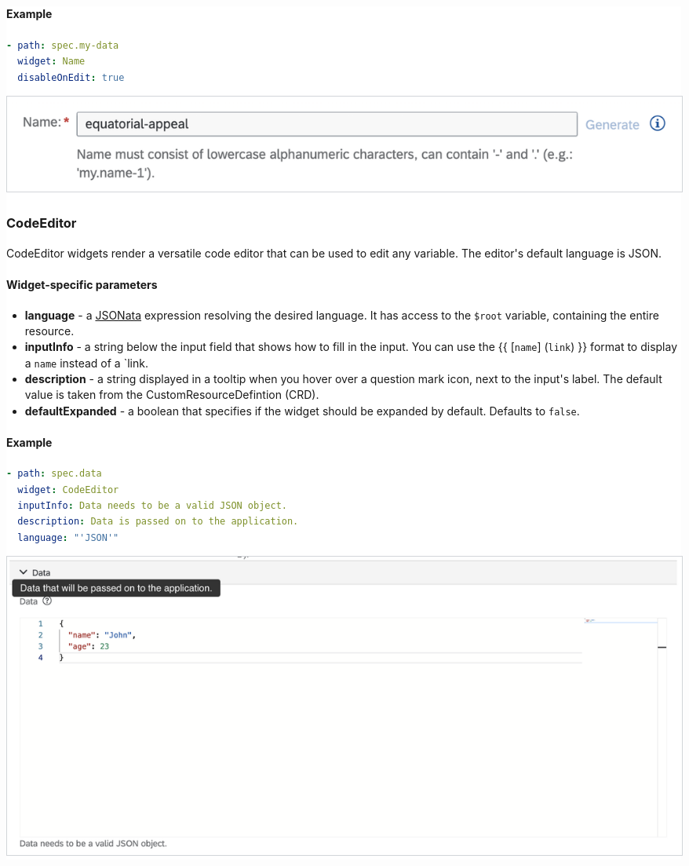 #### Example

```yaml
- path: spec.my-data
  widget: Name
  disableOnEdit: true
```

<img src="./assets/form-widgets/Name2.png" alt="Example of a name widget with disabled option to edit" style="border: 1px solid #D2D5D9">

### CodeEditor

CodeEditor widgets render a versatile code editor that can be used to edit any variable. The editor's default language is JSON.

#### Widget-specific parameters

- **language** - a [JSONata](jsonata.md) expression resolving the desired language. It has access to the `$root` variable, containing the entire resource.
- **inputInfo** - a string below the input field that shows how to fill in the input. You can use the {{ [`name`] (`link`) }} format to display a `name` instead of a `link.
- **description** - a string displayed in a tooltip when you hover over a question mark icon, next to the input's label. The default value is taken from the CustomResourceDefintion (CRD).
- **defaultExpanded** - a boolean that specifies if the widget should be expanded by default. Defaults to `false`.

#### Example

```yaml
- path: spec.data
  widget: CodeEditor
  inputInfo: Data needs to be a valid JSON object.
  description: Data is passed on to the application.
  language: "'JSON'"
```

<img src="./assets/form-widgets/CodeEditor.png" alt="Example of a code editor widget" style="border: 1px solid #D2D5D9">
